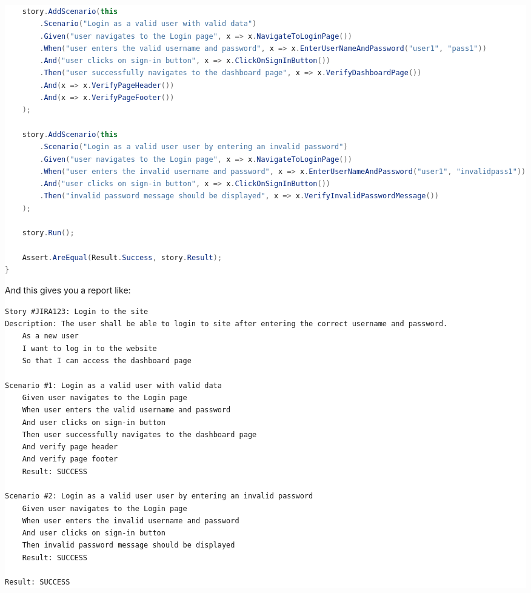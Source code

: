 ```C#
    story.AddScenario(this
        .Scenario("Login as a valid user with valid data")
        .Given("user navigates to the Login page", x => x.NavigateToLoginPage())
        .When("user enters the valid username and password", x => x.EnterUserNameAndPassword("user1", "pass1"))
        .And("user clicks on sign-in button", x => x.ClickOnSignInButton())
        .Then("user successfully navigates to the dashboard page", x => x.VerifyDashboardPage())
        .And(x => x.VerifyPageHeader())
        .And(x => x.VerifyPageFooter())
    );

    story.AddScenario(this
        .Scenario("Login as a valid user user by entering an invalid password")
        .Given("user navigates to the Login page", x => x.NavigateToLoginPage())
        .When("user enters the invalid username and password", x => x.EnterUserNameAndPassword("user1", "invalidpass1"))
        .And("user clicks on sign-in button", x => x.ClickOnSignInButton())
        .Then("invalid password message should be displayed", x => x.VerifyInvalidPasswordMessage())
    );

    story.Run();

    Assert.AreEqual(Result.Success, story.Result);
}
```

And this gives you a report like:

```
Story #JIRA123: Login to the site
Description: The user shall be able to login to site after entering the correct username and password.
	As a new user
	I want to log in to the website
	So that I can access the dashboard page

Scenario #1: Login as a valid user with valid data
	Given user navigates to the Login page
	When user enters the valid username and password
	And user clicks on sign-in button
	Then user successfully navigates to the dashboard page
	And verify page header
	And verify page footer
	Result: SUCCESS

Scenario #2: Login as a valid user user by entering an invalid password
	Given user navigates to the Login page
	When user enters the invalid username and password
	And user clicks on sign-in button
	Then invalid password message should be displayed
	Result: SUCCESS

Result: SUCCESS
```	
